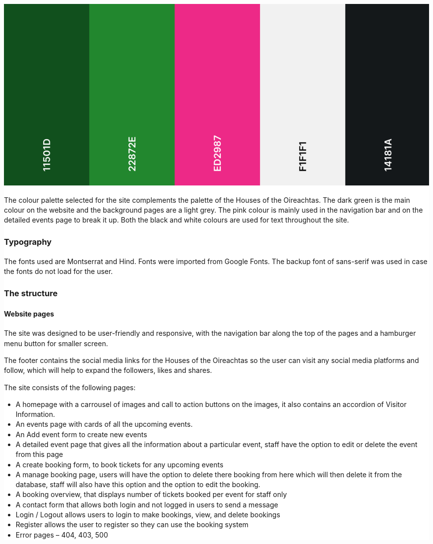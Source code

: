 ![Colour palette image](docs/readme_images/colour-palette.png) 

The colour palette selected for the site complements the palette of the Houses of the Oireachtas. The dark green is the main colour on the website and the background pages are a light grey. The pink colour is mainly used in the navigation bar and on the detailed events page to break it up. Both the black and white colours are used for text throughout the site.  

### Typography

The fonts used are Montserrat and Hind. Fonts were imported from Google Fonts. The backup font of sans-serif was used in case the fonts do not load for the user.


### The structure

#### Website pages

The site was designed to be user-friendly and responsive, with the navigation bar along the top of the pages and a hamburger menu button for smaller screen.

The footer contains the social media links for the Houses of the Oireachtas so the user can visit any social media platforms and follow, which will help to expand the followers, likes and shares.

The site consists of the following pages:

* A homepage with a carrousel of images and call to action buttons on the images, it also contains an accordion of Visitor Information.
* An events page with cards of all the upcoming events.
* An Add event form to create new events 
* A detailed event page that gives all the information about a particular event, staff have the option to edit or delete the event from this page
* A create booking form, to book tickets for any upcoming events
* A manage booking page, users will have the option to delete there booking from here which will then delete it from the database, staff will also have this option and the option to edit the booking. 
* A booking overview, that displays number of tickets booked per event for staff only
* A contact form that allows both login and not logged in users to send a message
* Login / Logout allows users to login to make bookings, view, and delete bookings
* Register allows the user to register so they can use the booking system
* Error pages – 404, 403, 500
